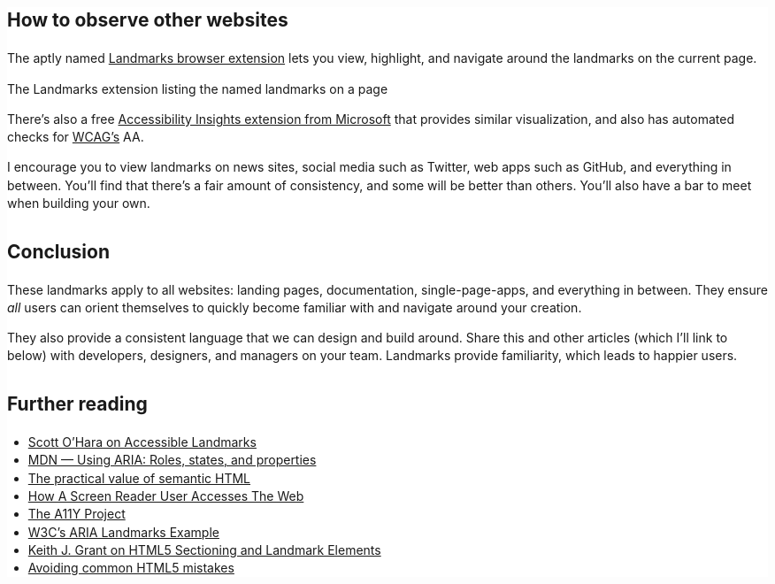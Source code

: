## How to observe other websites

The aptly named [Landmarks browser extension](https://matatk.agrip.org.uk/landmarks/) lets you view, highlight, and navigate around the landmarks on the current page.

<collected-figure image="landmarks-extension">The Landmarks extension listing the named landmarks on a page</collected-figure>

There’s also a free [Accessibility Insights extension from Microsoft](https://accessibilityinsights.io/docs/en/web/overview) that provides similar visualization, and also has automated checks for [WCAG’s](https://www.w3.org/WAI/standards-guidelines/wcag/) AA.

I encourage you to view landmarks on news sites, social media such as Twitter, web apps such as GitHub, and everything in between. You’ll find that there’s a fair amount of consistency, and some will be better than others. You’ll also have a bar to meet when building your own.

## Conclusion

These landmarks apply to all websites: landing pages, documentation, single-page-apps, and everything in between. They ensure _all_ users can orient themselves to quickly become familiar with and navigate around your creation.

They also provide a consistent language that we can design and build around. Share this and other articles (which I’ll link to below) with developers, designers, and managers on your team. Landmarks provide familiarity, which leads to happier users.

## Further reading

- [Scott O’Hara on Accessible Landmarks](https://www.scottohara.me/blog/2018/03/03/landmarks.html)
- [MDN — Using ARIA: Roles, states, and properties](https://developer.mozilla.org/en-US/docs/Web/Accessibility/ARIA/ARIA_Techniques)
- [The practical value of semantic HTML](https://www.brucelawson.co.uk/2018/the-practical-value-of-semantic-html/)
- [How A Screen Reader User Accesses The Web](https://www.smashingmagazine.com/2019/02/accessibility-webinar/)
- [The A11Y Project](https://a11yproject.com/)
- [W3C’s ARIA Landmarks Example](https://www.w3.org/TR/2017/NOTE-wai-aria-practices-1.1-20171214/examples/landmarks/index.html)
- [Keith J. Grant on HTML5 Sectioning and Landmark Elements](https://keithjgrant.com/posts/2018/03/html5-sectioning-and-landmark-elements/)
- [Avoiding common HTML5 mistakes](http://html5doctor.com/avoiding-common-html5-mistakes/)
